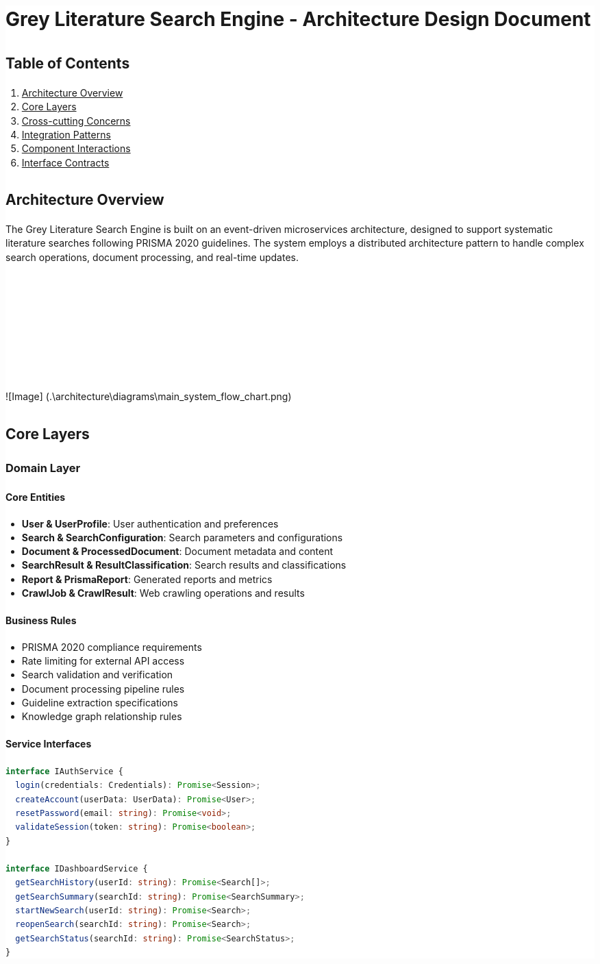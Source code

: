# Grey Literature Search Engine - Architecture Design Document

## Table of Contents

1. [Architecture Overview](#architecture-overview)
2. [Core Layers](#core-layers)
3. [Cross-cutting Concerns](#cross-cutting-concerns)
4. [Integration Patterns](#integration-patterns)
5. [Component Interactions](#component-interactions)
6. [Interface Contracts](#interface-contracts)

## Architecture Overview

The Grey Literature Search Engine is built on an event-driven microservices architecture, designed to support systematic literature searches following PRISMA 2020 guidelines. The system employs a distributed architecture pattern to handle complex search operations, document processing, and real-time updates.

![Architecture Overview](.\architecture\diagrams\workflow.md)

![Image] (.\architecture\diagrams\main_system_flow_chart.png)

## Core Layers

### Domain Layer

#### Core Entities

- **User & UserProfile**: User authentication and preferences
- **Search & SearchConfiguration**: Search parameters and configurations
- **Document & ProcessedDocument**: Document metadata and content
- **SearchResult & ResultClassification**: Search results and classifications
- **Report & PrismaReport**: Generated reports and metrics
- **CrawlJob & CrawlResult**: Web crawling operations and results

#### Business Rules

- PRISMA 2020 compliance requirements
- Rate limiting for external API access
- Search validation and verification
- Document processing pipeline rules
- Guideline extraction specifications
- Knowledge graph relationship rules

#### Service Interfaces

```typescript
interface IAuthService {
  login(credentials: Credentials): Promise<Session>;
  createAccount(userData: UserData): Promise<User>;
  resetPassword(email: string): Promise<void>;
  validateSession(token: string): Promise<boolean>;
}

interface IDashboardService {
  getSearchHistory(userId: string): Promise<Search[]>;
  getSearchSummary(searchId: string): Promise<SearchSummary>;
  startNewSearch(userId: string): Promise<Search>;
  reopenSearch(searchId: string): Promise<Search>;
  getSearchStatus(searchId: string): Promise<SearchStatus>;
}
```